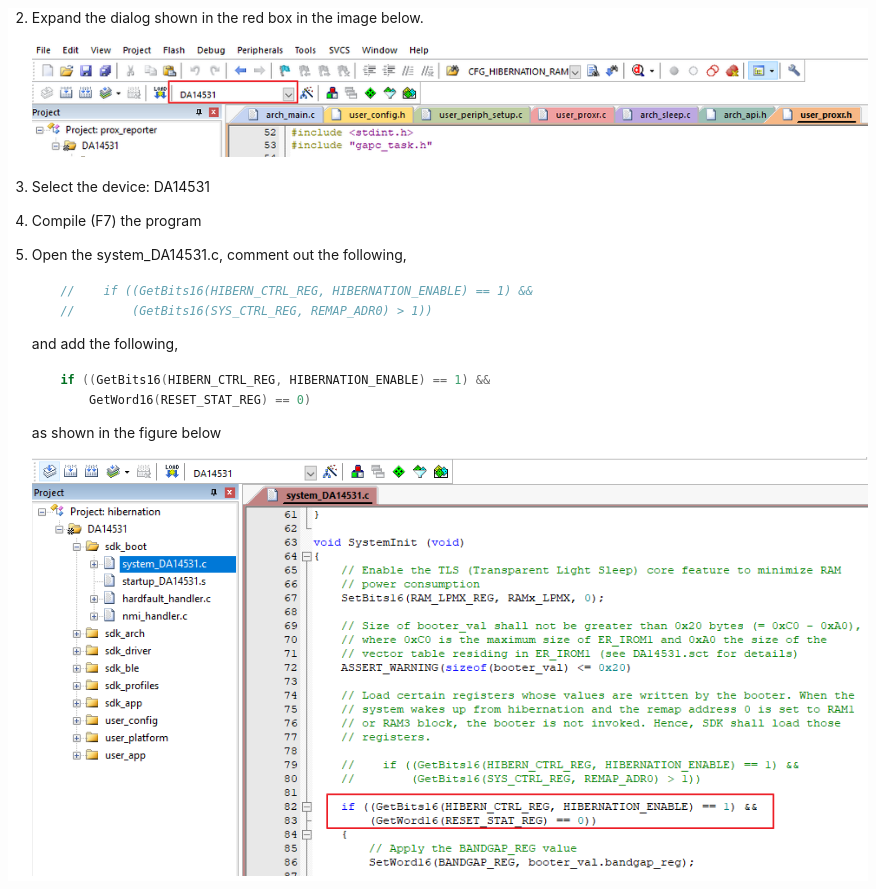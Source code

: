 2. Expand the dialog shown in the red box in the image below.

	![Expand_Select_Device](assets/keil_531.png)


3. Select the device: DA14531

4. Compile (F7) the program

5. Open the system_DA14531.c, comment out the following, 

	``` C
		//    if ((GetBits16(HIBERN_CTRL_REG, HIBERNATION_ENABLE) == 1) &&
		//        (GetBits16(SYS_CTRL_REG, REMAP_ADR0) > 1))
	```

	and add the following, 

	``` C
		if ((GetBits16(HIBERN_CTRL_REG, HIBERNATION_ENABLE) == 1) &&
			GetWord16(RESET_STAT_REG) == 0)
	```

	as shown in the figure below
	
	![Hibernation_code_modification](assets/system_531.png)	
